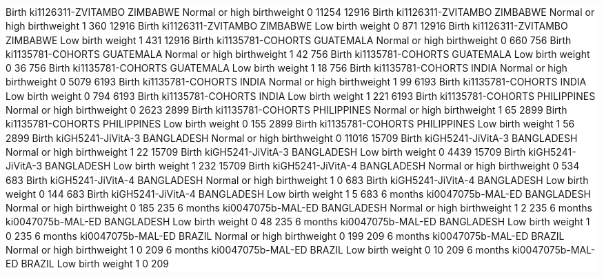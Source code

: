 Birth       ki1126311-ZVITAMBO         ZIMBABWE                       Normal or high birthweight          0    11254   12916
Birth       ki1126311-ZVITAMBO         ZIMBABWE                       Normal or high birthweight          1      360   12916
Birth       ki1126311-ZVITAMBO         ZIMBABWE                       Low birth weight                    0      871   12916
Birth       ki1126311-ZVITAMBO         ZIMBABWE                       Low birth weight                    1      431   12916
Birth       ki1135781-COHORTS          GUATEMALA                      Normal or high birthweight          0      660     756
Birth       ki1135781-COHORTS          GUATEMALA                      Normal or high birthweight          1       42     756
Birth       ki1135781-COHORTS          GUATEMALA                      Low birth weight                    0       36     756
Birth       ki1135781-COHORTS          GUATEMALA                      Low birth weight                    1       18     756
Birth       ki1135781-COHORTS          INDIA                          Normal or high birthweight          0     5079    6193
Birth       ki1135781-COHORTS          INDIA                          Normal or high birthweight          1       99    6193
Birth       ki1135781-COHORTS          INDIA                          Low birth weight                    0      794    6193
Birth       ki1135781-COHORTS          INDIA                          Low birth weight                    1      221    6193
Birth       ki1135781-COHORTS          PHILIPPINES                    Normal or high birthweight          0     2623    2899
Birth       ki1135781-COHORTS          PHILIPPINES                    Normal or high birthweight          1       65    2899
Birth       ki1135781-COHORTS          PHILIPPINES                    Low birth weight                    0      155    2899
Birth       ki1135781-COHORTS          PHILIPPINES                    Low birth weight                    1       56    2899
Birth       kiGH5241-JiVitA-3          BANGLADESH                     Normal or high birthweight          0    11016   15709
Birth       kiGH5241-JiVitA-3          BANGLADESH                     Normal or high birthweight          1       22   15709
Birth       kiGH5241-JiVitA-3          BANGLADESH                     Low birth weight                    0     4439   15709
Birth       kiGH5241-JiVitA-3          BANGLADESH                     Low birth weight                    1      232   15709
Birth       kiGH5241-JiVitA-4          BANGLADESH                     Normal or high birthweight          0      534     683
Birth       kiGH5241-JiVitA-4          BANGLADESH                     Normal or high birthweight          1        0     683
Birth       kiGH5241-JiVitA-4          BANGLADESH                     Low birth weight                    0      144     683
Birth       kiGH5241-JiVitA-4          BANGLADESH                     Low birth weight                    1        5     683
6 months    ki0047075b-MAL-ED          BANGLADESH                     Normal or high birthweight          0      185     235
6 months    ki0047075b-MAL-ED          BANGLADESH                     Normal or high birthweight          1        2     235
6 months    ki0047075b-MAL-ED          BANGLADESH                     Low birth weight                    0       48     235
6 months    ki0047075b-MAL-ED          BANGLADESH                     Low birth weight                    1        0     235
6 months    ki0047075b-MAL-ED          BRAZIL                         Normal or high birthweight          0      199     209
6 months    ki0047075b-MAL-ED          BRAZIL                         Normal or high birthweight          1        0     209
6 months    ki0047075b-MAL-ED          BRAZIL                         Low birth weight                    0       10     209
6 months    ki0047075b-MAL-ED          BRAZIL                         Low birth weight                    1        0     209